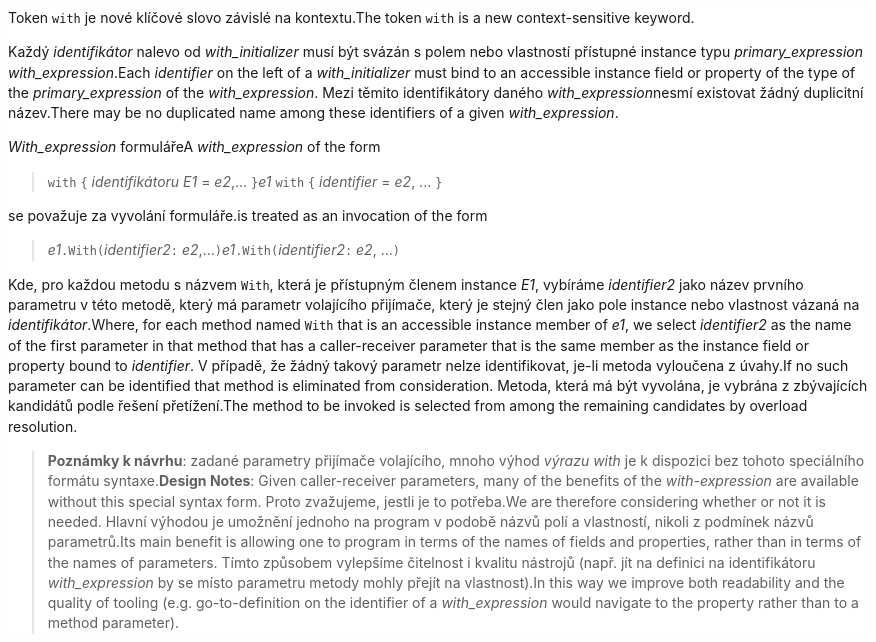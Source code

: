 <span data-ttu-id="b827f-137">Token `with` je nové klíčové slovo závislé na kontextu.</span><span class="sxs-lookup"><span data-stu-id="b827f-137">The token `with` is a new context-sensitive keyword.</span></span>

<span data-ttu-id="b827f-138">Každý *identifikátor* nalevo od *with_initializer* musí být svázán s polem nebo vlastností přístupné instance typu *primary_expression* *with_expression*.</span><span class="sxs-lookup"><span data-stu-id="b827f-138">Each *identifier* on the left of a *with_initializer* must bind to an accessible instance field or property of the type of the *primary_expression* of the *with_expression*.</span></span> <span data-ttu-id="b827f-139">Mezi těmito identifikátory daného *with_expression*nesmí existovat žádný duplicitní název.</span><span class="sxs-lookup"><span data-stu-id="b827f-139">There may be no duplicated name among these identifiers of a given *with_expression*.</span></span>

<span data-ttu-id="b827f-140">*With_expression* formuláře</span><span class="sxs-lookup"><span data-stu-id="b827f-140">A *with_expression* of the form</span></span>

> <span data-ttu-id="b827f-141">`with` `{` *identifikátoru* *E1* = *e2*,... `}`</span><span class="sxs-lookup"><span data-stu-id="b827f-141">*e1* `with` `{` *identifier* = *e2*, ... `}`</span></span>

<span data-ttu-id="b827f-142">se považuje za vyvolání formuláře.</span><span class="sxs-lookup"><span data-stu-id="b827f-142">is treated as an invocation of the form</span></span>

> <span data-ttu-id="b827f-143">*e1*`.With(`*identifier2*`:` *e2*,...`)`</span><span class="sxs-lookup"><span data-stu-id="b827f-143">*e1*`.With(`*identifier2*`:` *e2*, ...`)`</span></span>

<span data-ttu-id="b827f-144">Kde, pro každou metodu s názvem `With`, která je přístupným členem instance *E1*, vybíráme *identifier2* jako název prvního parametru v této metodě, který má parametr volajícího přijímače, který je stejný člen jako pole instance nebo vlastnost vázaná na *identifikátor*.</span><span class="sxs-lookup"><span data-stu-id="b827f-144">Where, for each method named `With` that is an accessible instance member of *e1*, we select *identifier2* as the name of the first parameter in that method that has a caller-receiver parameter that is the same member as the instance field or property bound to *identifier*.</span></span> <span data-ttu-id="b827f-145">V případě, že žádný takový parametr nelze identifikovat, je-li metoda vyloučena z úvahy.</span><span class="sxs-lookup"><span data-stu-id="b827f-145">If no such parameter can be identified that method is eliminated from consideration.</span></span> <span data-ttu-id="b827f-146">Metoda, která má být vyvolána, je vybrána z zbývajících kandidátů podle řešení přetížení.</span><span class="sxs-lookup"><span data-stu-id="b827f-146">The method to be invoked is selected from among the remaining candidates by overload resolution.</span></span>

> <span data-ttu-id="b827f-147">**Poznámky k návrhu**: zadané parametry přijímače volajícího, mnoho výhod *výrazu with* je k dispozici bez tohoto speciálního formátu syntaxe.</span><span class="sxs-lookup"><span data-stu-id="b827f-147">**Design Notes**: Given caller-receiver parameters, many of the benefits of the *with-expression* are available without this special syntax form.</span></span> <span data-ttu-id="b827f-148">Proto zvažujeme, jestli je to potřeba.</span><span class="sxs-lookup"><span data-stu-id="b827f-148">We are therefore considering whether or not it is needed.</span></span> <span data-ttu-id="b827f-149">Hlavní výhodou je umožnění jednoho na program v podobě názvů polí a vlastností, nikoli z podmínek názvů parametrů.</span><span class="sxs-lookup"><span data-stu-id="b827f-149">Its main benefit is allowing one to program in terms of the names of fields and properties, rather than in terms of the names of parameters.</span></span> <span data-ttu-id="b827f-150">Tímto způsobem vylepšíme čitelnost i kvalitu nástrojů (např. jít na definici na identifikátoru *with_expression* by se místo parametru metody mohly přejít na vlastnost).</span><span class="sxs-lookup"><span data-stu-id="b827f-150">In this way we improve both readability and the quality of tooling (e.g. go-to-definition on the identifier of a *with_expression* would navigate to the property rather than to a method parameter).</span></span>
